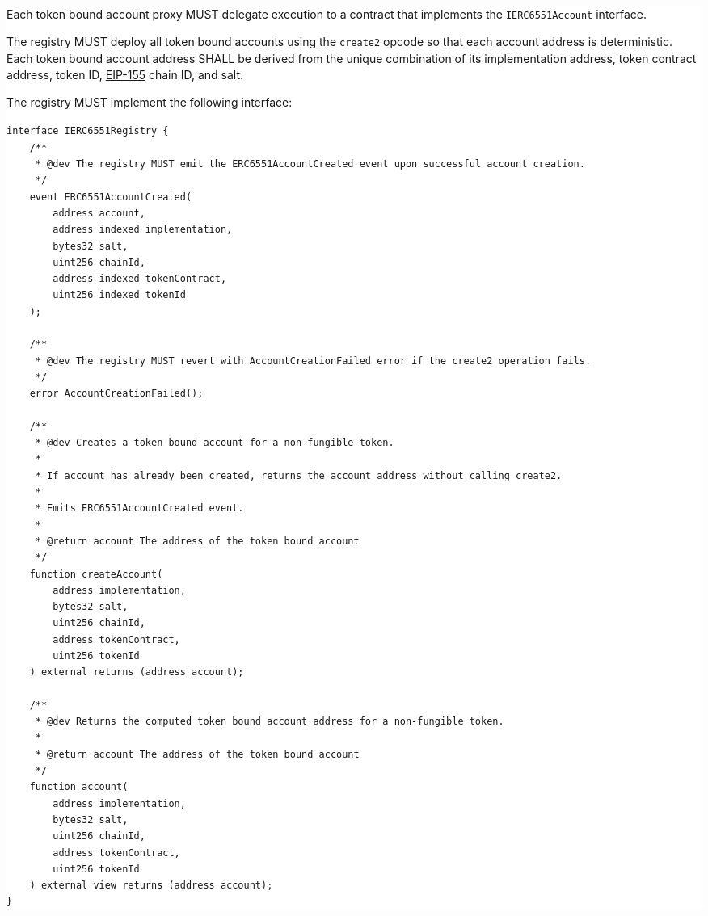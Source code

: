 Each token bound account proxy MUST delegate execution to a contract that implements the `IERC6551Account` interface.

The registry MUST deploy all token bound accounts using the `create2` opcode so that each account address is deterministic. Each token bound account address SHALL be derived from the unique combination of its implementation address, token contract address, token ID, [EIP-155](./eip-155.md) chain ID, and salt.

The registry MUST implement the following interface:

```solidity
interface IERC6551Registry {
    /**
     * @dev The registry MUST emit the ERC6551AccountCreated event upon successful account creation.
     */
    event ERC6551AccountCreated(
        address account,
        address indexed implementation,
        bytes32 salt,
        uint256 chainId,
        address indexed tokenContract,
        uint256 indexed tokenId
    );

    /**
     * @dev The registry MUST revert with AccountCreationFailed error if the create2 operation fails.
     */
    error AccountCreationFailed();

    /**
     * @dev Creates a token bound account for a non-fungible token.
     *
     * If account has already been created, returns the account address without calling create2.
     *
     * Emits ERC6551AccountCreated event.
     *
     * @return account The address of the token bound account
     */
    function createAccount(
        address implementation,
        bytes32 salt,
        uint256 chainId,
        address tokenContract,
        uint256 tokenId
    ) external returns (address account);

    /**
     * @dev Returns the computed token bound account address for a non-fungible token.
     *
     * @return account The address of the token bound account
     */
    function account(
        address implementation,
        bytes32 salt,
        uint256 chainId,
        address tokenContract,
        uint256 tokenId
    ) external view returns (address account);
}
```
